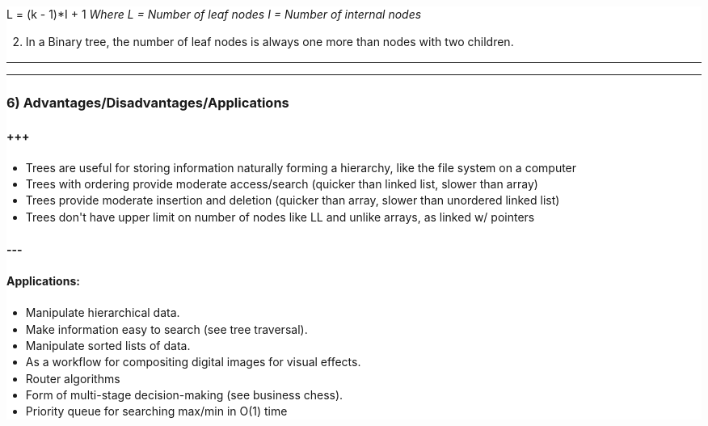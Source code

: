   L = (k - 1)\*I + 1
*Where L = Number of leaf nodes*
     *I = Number of internal nodes*

2. In a Binary tree, the number of leaf nodes is always one more than nodes with two children.

---
---

### 6) Advantages/Disadvantages/Applications

#### +++
- Trees are useful for storing information naturally forming a hierarchy, like the file system on a computer
- Trees with ordering provide moderate access/search (quicker than linked list, slower than array)
- Trees provide moderate insertion and deletion (quicker than array, slower than unordered linked list)
- Trees don't have upper limit on number of nodes like LL and unlike arrays, as linked w/ pointers

#### ---


#### Applications:
- Manipulate hierarchical data.
- Make information easy to search (see tree traversal).
- Manipulate sorted lists of data.
- As a workflow for compositing digital images for visual effects.
- Router algorithms
- Form of multi-stage decision-making (see business chess).
- Priority queue for searching max/min in O(1) time
